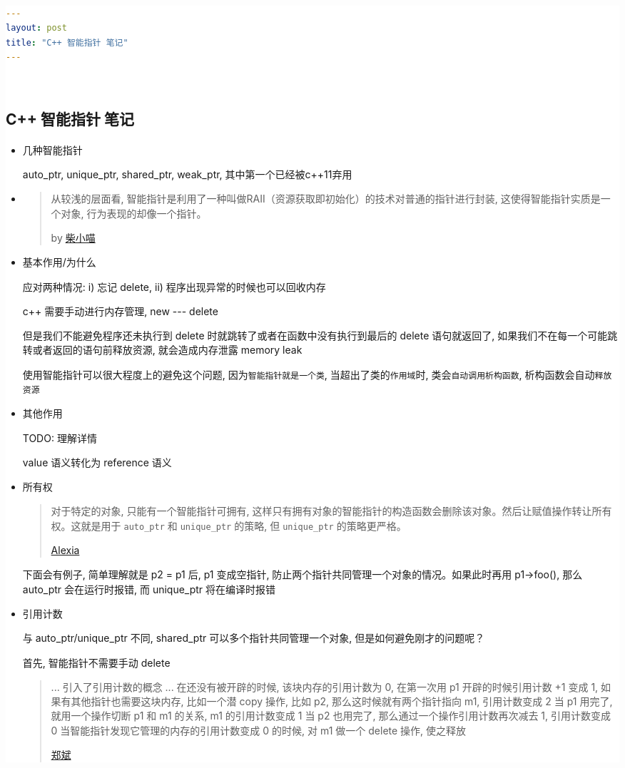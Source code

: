 ```yaml
---
layout: post
title: "C++ 智能指针 笔记"
---
```



<br>

##	C++ 智能指针 笔记

*	几种智能指针

	auto_ptr, unique_ptr, shared_ptr, weak_ptr, 其中第一个已经被c++11弃用

*	> 从较浅的层面看, 智能指针是利用了一种叫做RAII（资源获取即初始化）的技术对普通的指针进行封装, 这使得智能指针实质是一个对象, 行为表现的却像一个指针。
	>
	> by [柴小喵](https://www.zhihu.com/question/20368881/answer/25835250)

*	基本作用/为什么

	应对两种情况: i) 忘记 delete, ii) 程序出现异常的时候也可以回收内存

	c++ 需要手动进行内存管理, new --- delete

	但是我们不能避免程序还未执行到 delete 时就跳转了或者在函数中没有执行到最后的 delete 语句就返回了, 如果我们不在每一个可能跳转或者返回的语句前释放资源, 就会造成内存泄露 memory leak

	使用智能指针可以很大程度上的避免这个问题, 因为`智能指针就是一个类`, 当超出了类的`作用域`时, 类会`自动调用析构函数`, 析构函数会自动`释放资源`

*	其他作用

	TODO: 理解详情

	value 语义转化为 reference 语义

*	所有权

	> 对于特定的对象, 只能有一个智能指针可拥有, 这样只有拥有对象的智能指针的构造函数会删除该对象。然后让赋值操作转让所有权。这就是用于 `auto_ptr` 和 `unique_ptr` 的策略, 但 `unique_ptr` 的策略更严格。
	>
	> [Alexia](https://www.cnblogs.com/lanxuezaipiao/p/4132096.html)

	下面会有例子, 简单理解就是 p2 = p1 后, p1 变成空指针, 防止两个指针共同管理一个对象的情况。如果此时再用 p1->foo(), 那么 auto_ptr 会在运行时报错, 而 unique_ptr 将在编译时报错

*	引用计数

	与 auto_ptr/unique_ptr 不同, shared_ptr 可以多个指针共同管理一个对象, 但是如何避免刚才的问题呢？

	首先, 智能指针不需要手动 delete

	> ... 引入了引用计数的概念 ... 在还没有被开辟的时候, 该块内存的引用计数为 0, 在第一次用 p1 开辟的时候引用计数 +1 变成 1, 如果有其他指针也需要这块内存, 比如一个潜 copy 操作, 比如 p2, 那么这时候就有两个指针指向 m1, 引用计数变成 2
	> 当 p1 用完了, 就用一个操作切断 p1 和 m1 的关系, m1 的引用计数变成 1
	> 当 p2 也用完了, 那么通过一个操作引用计数再次减去 1, 引用计数变成 0
	> 当智能指针发现它管理的内存的引用计数变成 0 的时候, 对 m1 做一个 delete 操作, 使之释放
	> 
	> [郑斌](https://www.zhihu.com/question/20368881/answer/14918243)
